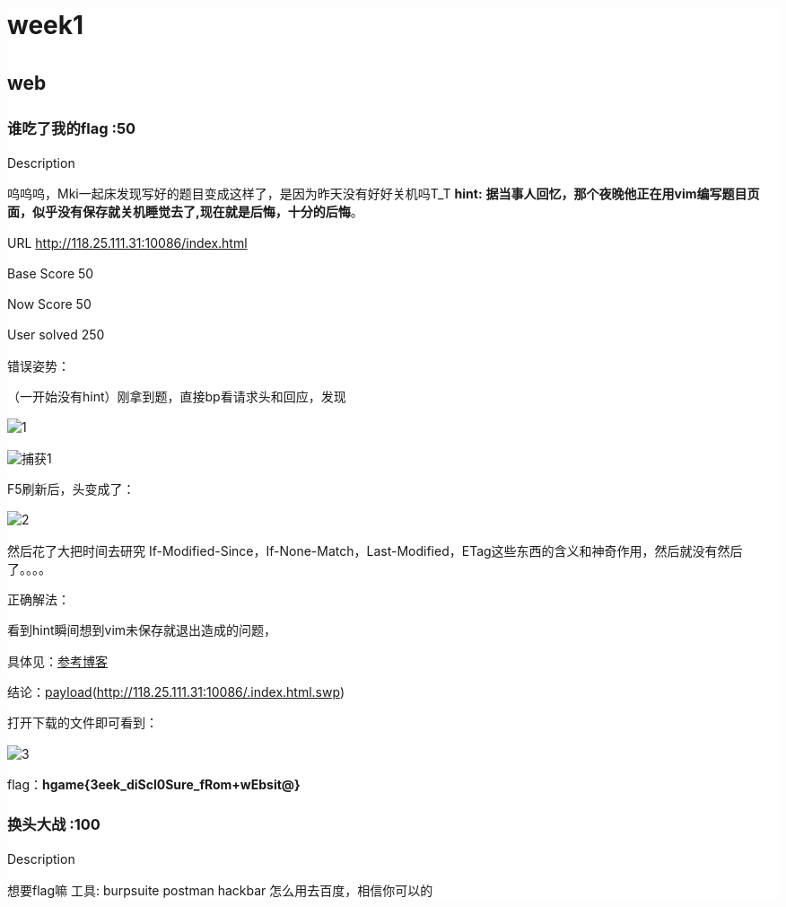 

# week1

## web

### 谁吃了我的flag  :50

Description

呜呜呜，Mki一起床发现写好的题目变成这样了，是因为昨天没有好好关机吗T_T  **hint:** **据当事人回忆，那个夜晚他正在用vim编写题目页面，似乎没有保存就关机睡觉去了,现在就是后悔，十分的后悔**。

URL <http://118.25.111.31:10086/index.html>

Base Score    50       

Now Score  50       

User solved 250

错误姿势：

（一开始没有hint）刚拿到题，直接bp看请求头和回应，发现

![1](E:\文档中心\CTF\writeup\图片\1.PNG)

![捕获1](C:\Users\平平zpp\Desktop\捕获1.PNG)

F5刷新后，头变成了：

![2](E:\文档中心\CTF\writeup\图片\2.PNG)

然后花了大把时间去研究 If-Modified-Since，If-None-Match，Last-Modified，ETag这些东西的含义和神奇作用，然后就没有然后了。。。。

正确解法：

看到hint瞬间想到vim未保存就退出造成的问题，

具体见：[参考博客](https://bbs.csdn.net/topics/390939329)

结论：[payload](http://118.25.111.31:10086/.index.html.swp)(http://118.25.111.31:10086/.index.html.swp)

打开下载的文件即可看到：

![3](E:\文档中心\CTF\writeup\图片\3.PNG)



flag：**hgame{3eek_diScl0Sure_fRom+wEbsit@}** 

### 换头大战 :100

Description

想要flag嘛 工具: burpsuite postman hackbar 怎么用去百度，相信你可以的

